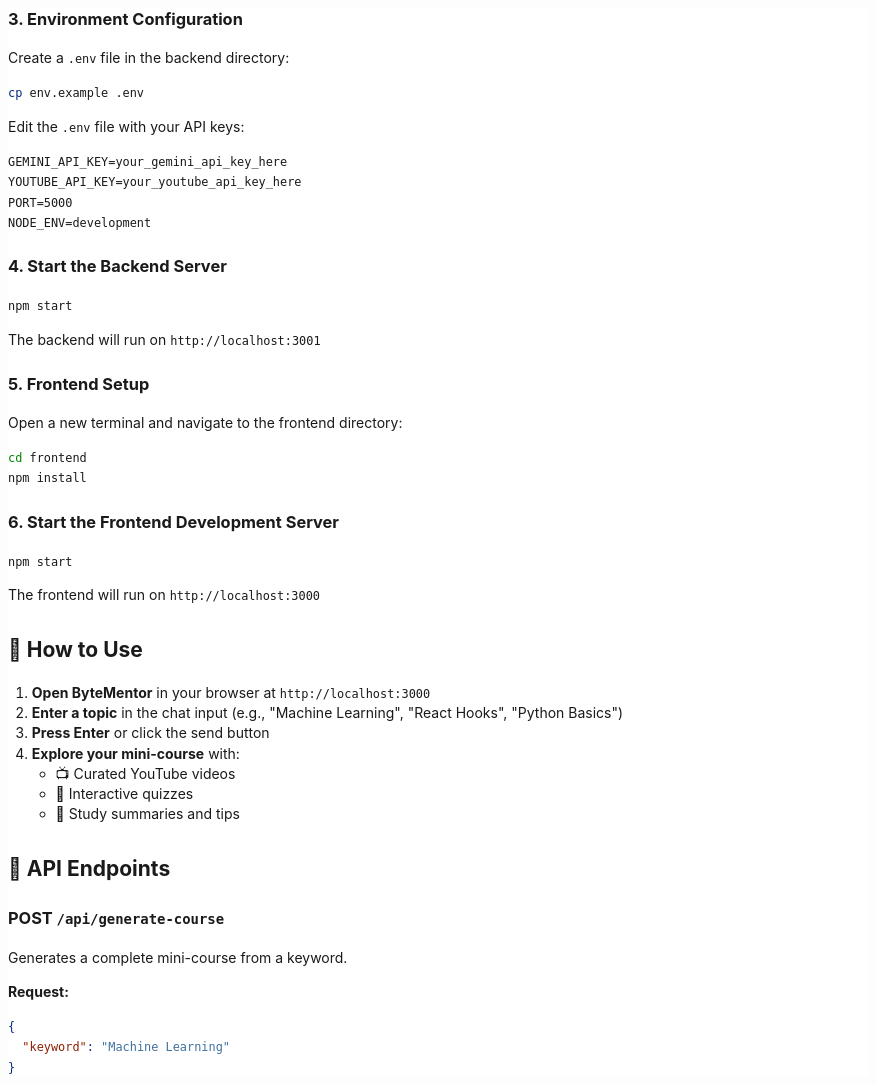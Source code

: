 ### 3. Environment Configuration
Create a `.env` file in the backend directory:
```bash
cp env.example .env
```

Edit the `.env` file with your API keys:
```env
GEMINI_API_KEY=your_gemini_api_key_here
YOUTUBE_API_KEY=your_youtube_api_key_here
PORT=5000
NODE_ENV=development
```

### 4. Start the Backend Server
```bash
npm start
```
The backend will run on `http://localhost:3001`

### 5. Frontend Setup
Open a new terminal and navigate to the frontend directory:
```bash
cd frontend
npm install
```

### 6. Start the Frontend Development Server
```bash
npm start
```
The frontend will run on `http://localhost:3000`

## 🎯 How to Use

1. **Open ByteMentor** in your browser at `http://localhost:3000`
2. **Enter a topic** in the chat input (e.g., "Machine Learning", "React Hooks", "Python Basics")
3. **Press Enter** or click the send button
4. **Explore your mini-course** with:
   - 📺 Curated YouTube videos
   - 🧠 Interactive quizzes
   - 📝 Study summaries and tips

## 🔧 API Endpoints

### POST `/api/generate-course`
Generates a complete mini-course from a keyword.

**Request:**
```json
{
  "keyword": "Machine Learning"
}
```
